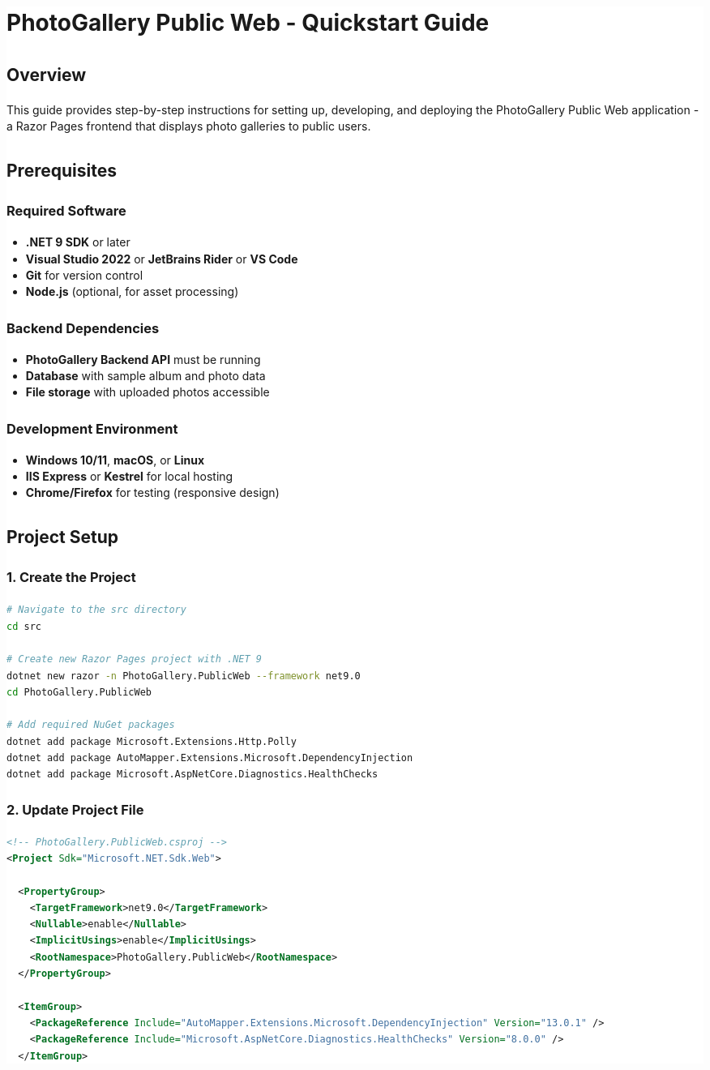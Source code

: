# PhotoGallery Public Web - Quickstart Guide

## Overview

This guide provides step-by-step instructions for setting up, developing, and deploying the PhotoGallery Public Web application - a Razor Pages frontend that displays photo galleries to public users.

## Prerequisites

### Required Software
- **.NET 9 SDK** or later
- **Visual Studio 2022** or **JetBrains Rider** or **VS Code**
- **Git** for version control
- **Node.js** (optional, for asset processing)

### Backend Dependencies
- **PhotoGallery Backend API** must be running
- **Database** with sample album and photo data
- **File storage** with uploaded photos accessible

### Development Environment
- **Windows 10/11**, **macOS**, or **Linux**
- **IIS Express** or **Kestrel** for local hosting
- **Chrome/Firefox** for testing (responsive design)

## Project Setup

### 1. Create the Project

```bash
# Navigate to the src directory
cd src

# Create new Razor Pages project with .NET 9
dotnet new razor -n PhotoGallery.PublicWeb --framework net9.0
cd PhotoGallery.PublicWeb

# Add required NuGet packages
dotnet add package Microsoft.Extensions.Http.Polly
dotnet add package AutoMapper.Extensions.Microsoft.DependencyInjection
dotnet add package Microsoft.AspNetCore.Diagnostics.HealthChecks
```

### 2. Update Project File

```xml
<!-- PhotoGallery.PublicWeb.csproj -->
<Project Sdk="Microsoft.NET.Sdk.Web">

  <PropertyGroup>
    <TargetFramework>net9.0</TargetFramework>
    <Nullable>enable</Nullable>
    <ImplicitUsings>enable</ImplicitUsings>
    <RootNamespace>PhotoGallery.PublicWeb</RootNamespace>
  </PropertyGroup>

  <ItemGroup>
    <PackageReference Include="AutoMapper.Extensions.Microsoft.DependencyInjection" Version="13.0.1" />
    <PackageReference Include="Microsoft.AspNetCore.Diagnostics.HealthChecks" Version="8.0.0" />
  </ItemGroup>
```